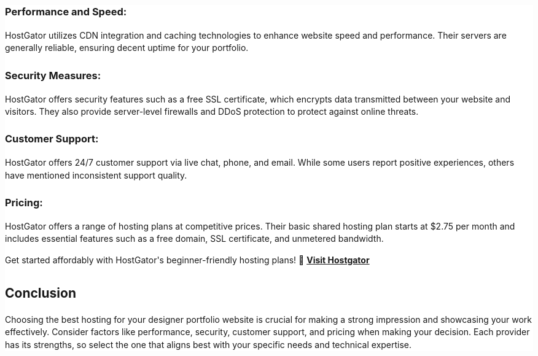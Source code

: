 ### Performance and Speed:
HostGator utilizes CDN integration and caching technologies to enhance website speed and performance. Their servers are generally reliable, ensuring decent uptime for your portfolio.

### Security Measures:
HostGator offers security features such as a free SSL certificate, which encrypts data transmitted between your website and visitors. They also provide server-level firewalls and DDoS protection to protect against online threats.

### Customer Support:
HostGator offers 24/7 customer support via live chat, phone, and email. While some users report positive experiences, others have mentioned inconsistent support quality.

### Pricing:
HostGator offers a range of hosting plans at competitive prices. Their basic shared hosting plan starts at $2.75 per month and includes essential features such as a free domain, SSL certificate, and unmetered bandwidth.

Get started affordably with HostGator's beginner-friendly hosting plans! 🐊 [**Visit Hostgator**](https://snipitx.com/hostgator-jy)

## Conclusion

Choosing the best hosting for your designer portfolio website is crucial for making a strong impression and showcasing your work effectively. Consider factors like performance, security, customer support, and pricing when making your decision. Each provider has its strengths, so select the one that aligns best with your specific needs and technical expertise.
